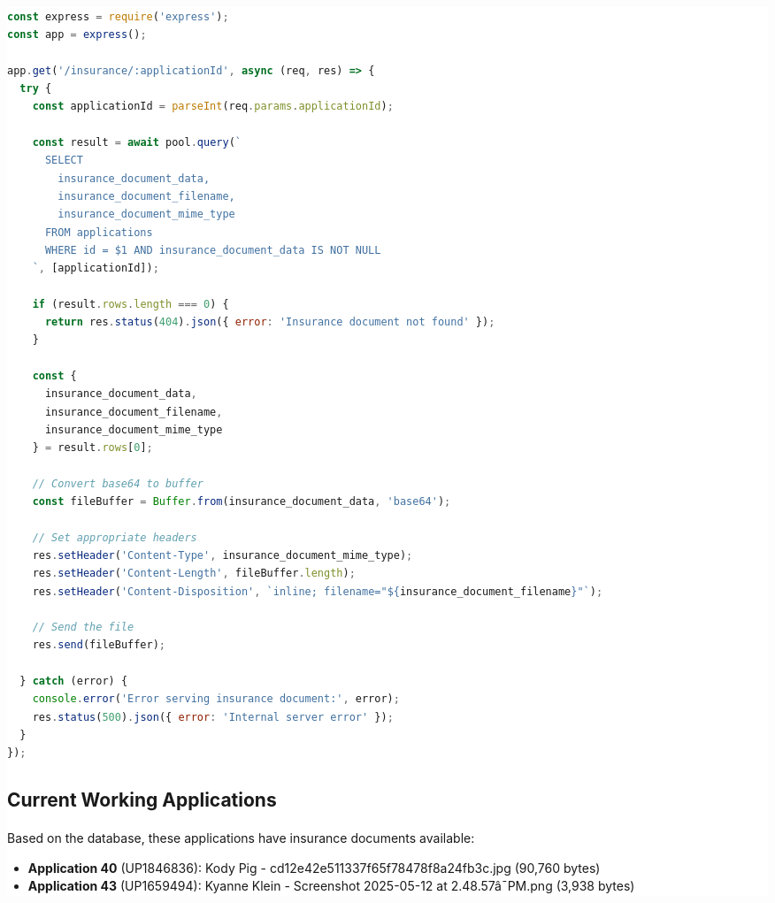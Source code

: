```javascript
const express = require('express');
const app = express();

app.get('/insurance/:applicationId', async (req, res) => {
  try {
    const applicationId = parseInt(req.params.applicationId);
    
    const result = await pool.query(`
      SELECT 
        insurance_document_data, 
        insurance_document_filename,
        insurance_document_mime_type
      FROM applications 
      WHERE id = $1 AND insurance_document_data IS NOT NULL
    `, [applicationId]);
    
    if (result.rows.length === 0) {
      return res.status(404).json({ error: 'Insurance document not found' });
    }
    
    const { 
      insurance_document_data, 
      insurance_document_filename,
      insurance_document_mime_type 
    } = result.rows[0];
    
    // Convert base64 to buffer
    const fileBuffer = Buffer.from(insurance_document_data, 'base64');
    
    // Set appropriate headers
    res.setHeader('Content-Type', insurance_document_mime_type);
    res.setHeader('Content-Length', fileBuffer.length);
    res.setHeader('Content-Disposition', `inline; filename="${insurance_document_filename}"`);
    
    // Send the file
    res.send(fileBuffer);
    
  } catch (error) {
    console.error('Error serving insurance document:', error);
    res.status(500).json({ error: 'Internal server error' });
  }
});
```

## Current Working Applications

Based on the database, these applications have insurance documents available:

- **Application 40** (UP1846836): Kody Pig - cd12e42e511337f65f78478f8a24fb3c.jpg (90,760 bytes)
- **Application 43** (UP1659494): Kyanne Klein - Screenshot 2025-05-12 at 2.48.57â¯PM.png (3,938 bytes)
